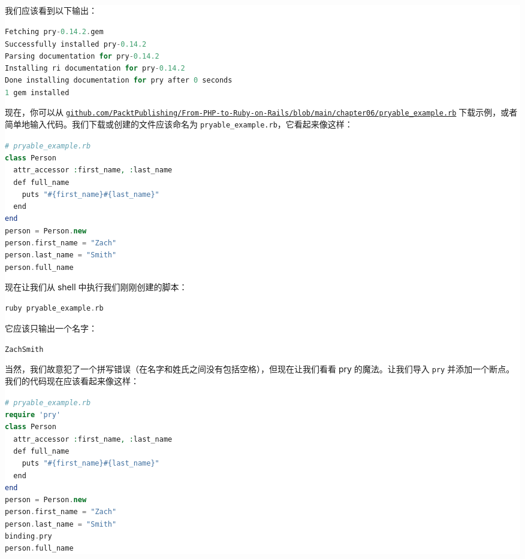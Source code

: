 我们应该看到以下输出：

```php
Fetching pry-0.14.2.gem
Successfully installed pry-0.14.2
Parsing documentation for pry-0.14.2
Installing ri documentation for pry-0.14.2
Done installing documentation for pry after 0 seconds
1 gem installed
```

现在，你可以从 [`github.com/PacktPublishing/From-PHP-to-Ruby-on-Rails/blob/main/chapter06/pryable_example.rb`](https://github.com/PacktPublishing/From-PHP-to-Ruby-on-Rails/blob/main/chapter06/pryable_example.rb) 下载示例，或者简单地输入代码。我们下载或创建的文件应该命名为 `pryable_example.rb`，它看起来像这样：

```php
# pryable_example.rb
class Person
  attr_accessor :first_name, :last_name
  def full_name
    puts "#{first_name}#{last_name}"
  end
end
person = Person.new
person.first_name = "Zach"
person.last_name = "Smith"
person.full_name
```

现在让我们从 shell 中执行我们刚刚创建的脚本：

```php
ruby pryable_example.rb
```

它应该只输出一个名字：

```php
ZachSmith
```

当然，我们故意犯了一个拼写错误（在名字和姓氏之间没有包括空格），但现在让我们看看 pry 的魔法。让我们导入 `pry` 并添加一个断点。我们的代码现在应该看起来像这样：

```php
# pryable_example.rb
require 'pry'
class Person
  attr_accessor :first_name, :last_name
  def full_name
    puts "#{first_name}#{last_name}"
  end
end
person = Person.new
person.first_name = "Zach"
person.last_name = "Smith"
binding.pry
person.full_name
```
